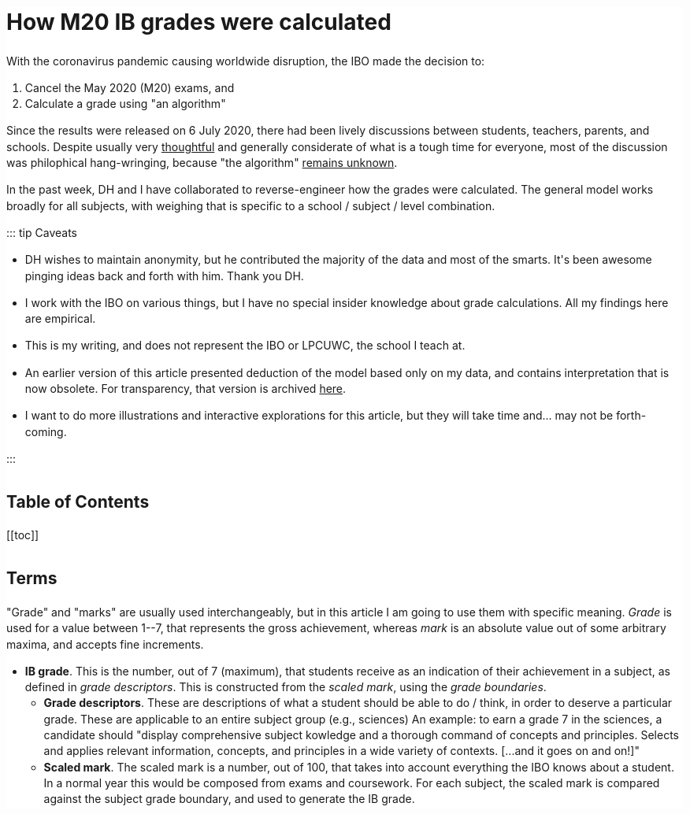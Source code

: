 # How M20 IB grades were calculated

With the coronavirus pandemic causing worldwide disruption, the IBO made the decision to:

1. Cancel the May 2020 (M20) exams, and
2. Calculate a grade using "an algorithm"

Since the results were released on 6 July 2020, there had been lively discussions between students, teachers, parents, and schools.  Despite usually very [thoughtful](https://medium.com/@joelumsden/thoughts-on-the-ib-results-a-dive-into-the-numbers-this-year-75011ae2d1bf) and generally considerate of what is a tough time for everyone, most of the discussion was philophical hang-wringing, because "the algorithm" [remains unknown](https://www.ibo.org/news/news-about-the-ib/awarding-may-2020-results-further-information/).

In the past week, DH and I have collaborated to reverse-engineer how the grades were calculated.  The general model works broadly for all subjects, with weighing that is specific to a school / subject / level combination.

::: tip Caveats

* DH wishes to maintain anonymity, but he contributed the majority of the data and most of the smarts.  It's been awesome pinging ideas back and forth with him.  Thank you DH.

* I work with the IBO on various things, but I have no special insider knowledge about grade calculations.  All my findings here are empirical.

* This is my writing, and does not represent the IBO or LPCUWC, the school I teach at.

* An earlier version of this article presented deduction of the model based only on my data, and contains interpretation that is now obsolete.  For transparency, that version is archived [here](./IB-M20-grades-v1).

* I want to do more illustrations and interactive explorations for this article, but they will take time and... may not be forth-coming.

:::

<Foldable>

## Table of Contents

[[toc]]

</Foldable>

<Foldable>

## Terms

"Grade" and "marks" are usually used interchangeably, but in this article I am going to use them with specific meaning.  *Grade* is used for a value between 1--7, that represents the gross achievement, whereas *mark* is an absolute value out of some arbitrary maxima, and accepts fine increments.

* **IB grade**.  This is the number, out of 7 (maximum), that students receive as an indication of their achievement in a subject, as defined in *grade descriptors*.  This is constructed from the *scaled mark*, using the *grade boundaries*.
  * **Grade descriptors**.  These are descriptions of what a student should be able to do / think, in order to deserve a particular grade.  These are applicable to an entire subject group (e.g., sciences)  An example: to earn a grade 7 in the sciences, a candidate should "display comprehensive subject kowledge and a thorough command of concepts and principles.  Selects and applies relevant information, concepts, and principles in a wide variety of contexts. [...and it goes on and on!]"
  * **Scaled mark**.  The scaled mark is a number, out of 100, that takes into account everything the IBO knows about a student.  In a normal year this would be composed from exams and coursework.  For each subject, the scaled mark is compared against the subject grade boundary, and used to generate the IB grade.